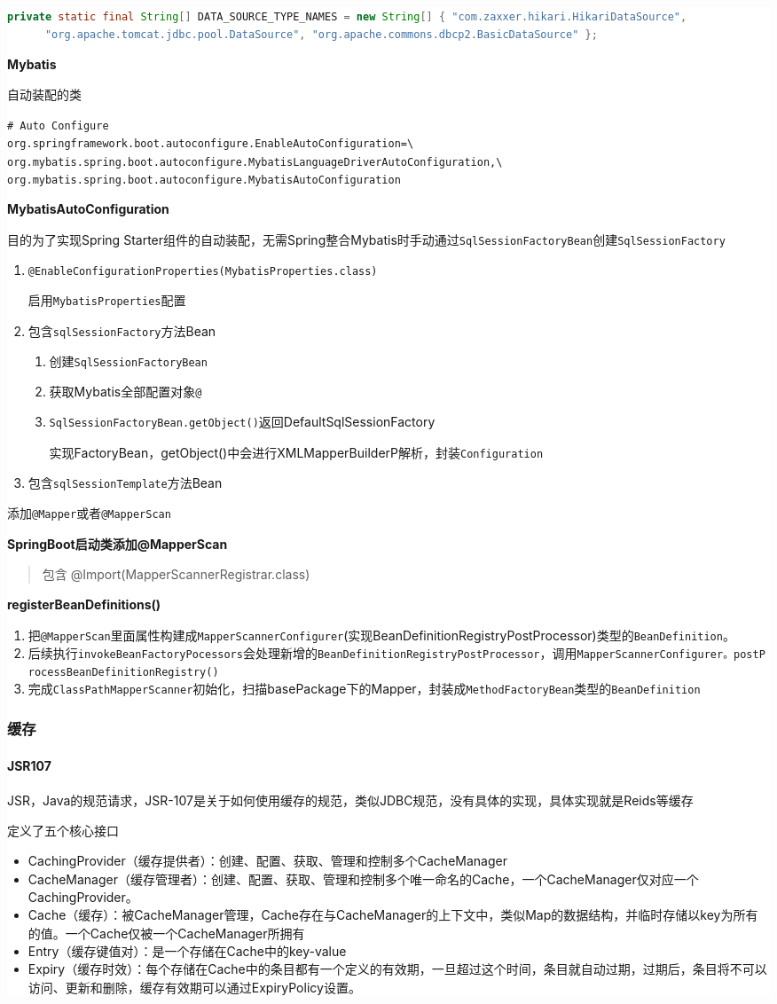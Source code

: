 ```java
private static final String[] DATA_SOURCE_TYPE_NAMES = new String[] { "com.zaxxer.hikari.HikariDataSource",
      "org.apache.tomcat.jdbc.pool.DataSource", "org.apache.commons.dbcp2.BasicDataSource" };
```

**Mybatis**

自动装配的类

```
# Auto Configure
org.springframework.boot.autoconfigure.EnableAutoConfiguration=\
org.mybatis.spring.boot.autoconfigure.MybatisLanguageDriverAutoConfiguration,\
org.mybatis.spring.boot.autoconfigure.MybatisAutoConfiguration
```

**MybatisAutoConfiguration**

目的为了实现Spring Starter组件的自动装配，无需Spring整合Mybatis时手动通过`SqlSessionFactoryBean`创建`SqlSessionFactory`

1.  `@EnableConfigurationProperties(MybatisProperties.class)`

    启用`MybatisProperties`配置
2. 包含`sqlSessionFactory`方法Bean
   1. 创建`SqlSessionFactoryBean`
   2. 获取Mybatis全部配置对象`@`
   3.  `SqlSessionFactoryBean.getObject()`返回DefaultSqlSessionFactory

       实现FactoryBean，getObject()中会进行XMLMapperBuilderP解析，封装`Configuration`
3. 包含`sqlSessionTemplate`方法Bean

添加`@Mapper`或者`@MapperScan`

**SpringBoot启动类添加@MapperScan**

> 包含 @Import(MapperScannerRegistrar.class)

**registerBeanDefinitions()**

1. 把`@MapperScan`里面属性构建成`MapperScannerConfigurer`(实现BeanDefinitionRegistryPostProcessor)类型的`BeanDefinition`。
2. 后续执行`invokeBeanFactoryPocessors`会处理新增的`BeanDefinitionRegistryPostProcessor`，调用`MapperScannerConfigurer。postProcessBeanDefinitionRegistry()`
3. 完成`ClassPathMapperScanner`初始化，扫描basePackage下的Mapper，封装成`MethodFactoryBean`类型的`BeanDefinition`

### 缓存

#### JSR107

JSR，Java的规范请求，JSR-107是关于如何使用缓存的规范，类似JDBC规范，没有具体的实现，具体实现就是Reids等缓存

定义了五个核心接口

* CachingProvider（缓存提供者）：创建、配置、获取、管理和控制多个CacheManager
* CacheManager（缓存管理者）：创建、配置、获取、管理和控制多个唯一命名的Cache，一个CacheManager仅对应一个CachingProvider。
* Cache（缓存）：被CacheManager管理，Cache存在与CacheManager的上下文中，类似Map的数据结构，并临时存储以key为所有的值。一个Cache仅被一个CacheManager所拥有
* Entry（缓存键值对）：是一个存储在Cache中的key-value
* Expiry（缓存时效）：每个存储在Cache中的条目都有一个定义的有效期，一旦超过这个时间，条目就自动过期，过期后，条目将不可以访问、更新和删除，缓存有效期可以通过ExpiryPolicy设置。
